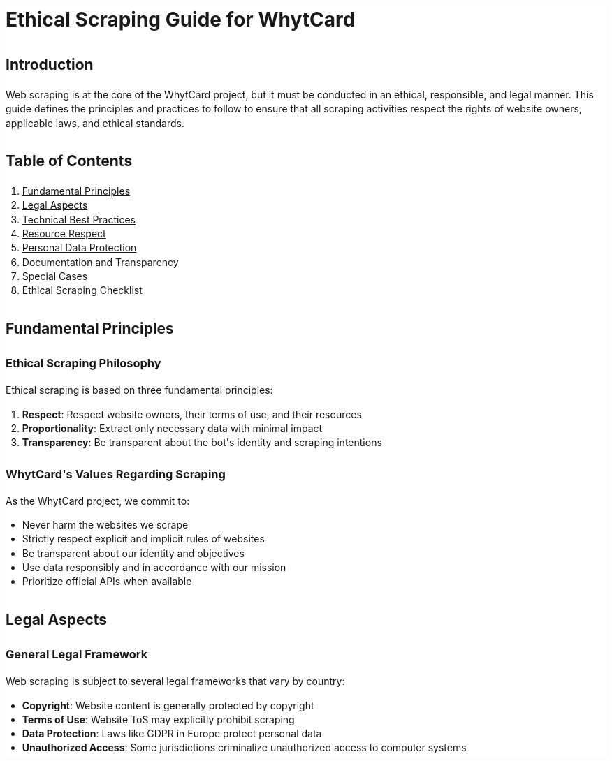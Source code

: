 # Ethical Scraping Guide for WhytCard

## Introduction

Web scraping is at the core of the WhytCard project, but it must be conducted in an ethical, responsible, and legal manner. This guide defines the principles and practices to follow to ensure that all scraping activities respect the rights of website owners, applicable laws, and ethical standards.

## Table of Contents

1. [Fundamental Principles](#fundamental-principles)
2. [Legal Aspects](#legal-aspects)
3. [Technical Best Practices](#technical-best-practices)
4. [Resource Respect](#resource-respect)
5. [Personal Data Protection](#personal-data-protection)
6. [Documentation and Transparency](#documentation-and-transparency)
7. [Special Cases](#special-cases)
8. [Ethical Scraping Checklist](#ethical-scraping-checklist)

## Fundamental Principles

### Ethical Scraping Philosophy

Ethical scraping is based on three fundamental principles:

1. **Respect**: Respect website owners, their terms of use, and their resources
2. **Proportionality**: Extract only necessary data with minimal impact
3. **Transparency**: Be transparent about the bot's identity and scraping intentions

### WhytCard's Values Regarding Scraping

As the WhytCard project, we commit to:

- Never harm the websites we scrape
- Strictly respect explicit and implicit rules of websites
- Be transparent about our identity and objectives
- Use data responsibly and in accordance with our mission
- Prioritize official APIs when available

## Legal Aspects

### General Legal Framework

Web scraping is subject to several legal frameworks that vary by country:

- **Copyright**: Website content is generally protected by copyright
- **Terms of Use**: Website ToS may explicitly prohibit scraping
- **Data Protection**: Laws like GDPR in Europe protect personal data
- **Unauthorized Access**: Some jurisdictions criminalize unauthorized access to computer systems
